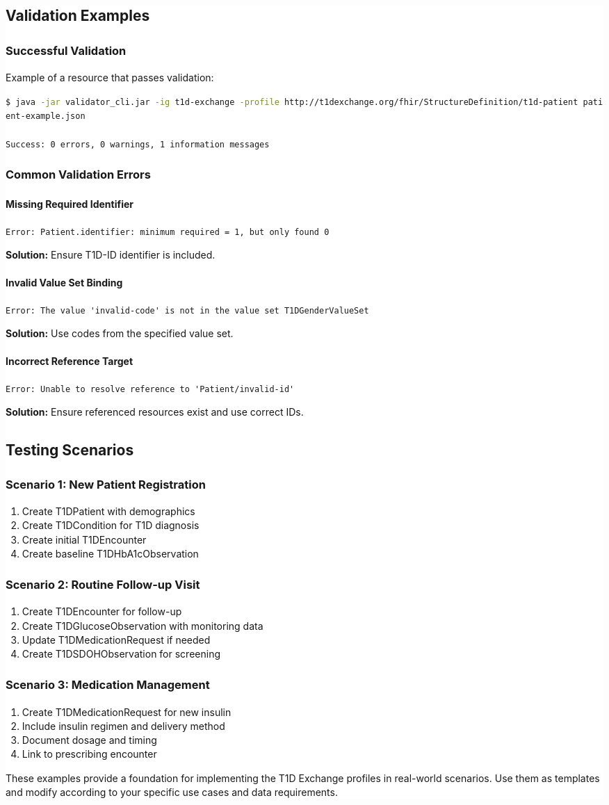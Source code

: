 ## Validation Examples

### Successful Validation
Example of a resource that passes validation:

```bash
$ java -jar validator_cli.jar -ig t1d-exchange -profile http://t1dexchange.org/fhir/StructureDefinition/t1d-patient patient-example.json

Success: 0 errors, 0 warnings, 1 information messages
```

### Common Validation Errors

#### Missing Required Identifier
```
Error: Patient.identifier: minimum required = 1, but only found 0
```

**Solution:** Ensure T1D-ID identifier is included.

#### Invalid Value Set Binding
```
Error: The value 'invalid-code' is not in the value set T1DGenderValueSet
```

**Solution:** Use codes from the specified value set.

#### Incorrect Reference Target
```
Error: Unable to resolve reference to 'Patient/invalid-id'
```

**Solution:** Ensure referenced resources exist and use correct IDs.

## Testing Scenarios

### Scenario 1: New Patient Registration
1. Create T1DPatient with demographics
2. Create T1DCondition for T1D diagnosis
3. Create initial T1DEncounter
4. Create baseline T1DHbA1cObservation

### Scenario 2: Routine Follow-up Visit
1. Create T1DEncounter for follow-up
2. Create T1DGlucoseObservation with monitoring data
3. Update T1DMedicationRequest if needed
4. Create T1DSDOHObservation for screening

### Scenario 3: Medication Management
1. Create T1DMedicationRequest for new insulin
2. Include insulin regimen and delivery method
3. Document dosage and timing
4. Link to prescribing encounter

These examples provide a foundation for implementing the T1D Exchange profiles in real-world scenarios. Use them as templates and modify according to your specific use cases and data requirements.